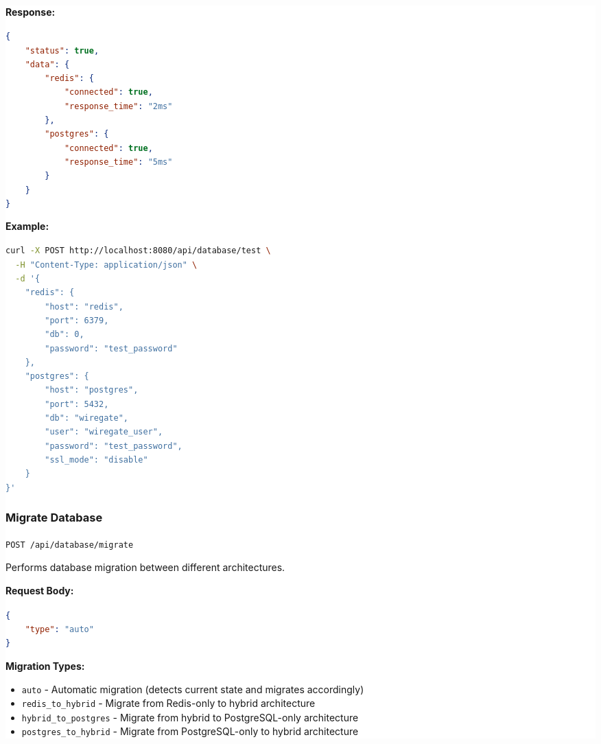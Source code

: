 **Response:**
```json
{
    "status": true,
    "data": {
        "redis": {
            "connected": true,
            "response_time": "2ms"
        },
        "postgres": {
            "connected": true,
            "response_time": "5ms"
        }
    }
}
```

**Example:**
```bash
curl -X POST http://localhost:8080/api/database/test \
  -H "Content-Type: application/json" \
  -d '{
    "redis": {
        "host": "redis",
        "port": 6379,
        "db": 0,
        "password": "test_password"
    },
    "postgres": {
        "host": "postgres",
        "port": 5432,
        "db": "wiregate",
        "user": "wiregate_user",
        "password": "test_password",
        "ssl_mode": "disable"
    }
}'
```

### Migrate Database
```
POST /api/database/migrate
```
Performs database migration between different architectures.

**Request Body:**
```json
{
    "type": "auto"
}
```

**Migration Types:**
- `auto` - Automatic migration (detects current state and migrates accordingly)
- `redis_to_hybrid` - Migrate from Redis-only to hybrid architecture
- `hybrid_to_postgres` - Migrate from hybrid to PostgreSQL-only architecture
- `postgres_to_hybrid` - Migrate from PostgreSQL-only to hybrid architecture
